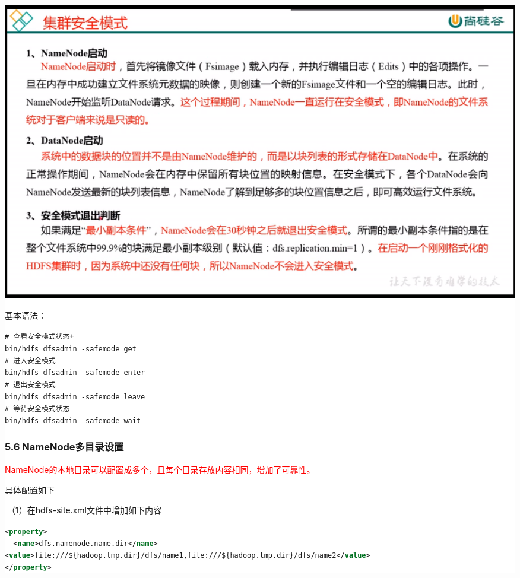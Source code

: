![image-20210628220117065](Hadoop.assets/image-20210628220117065.png)

基本语法：

```shell
# 查看安全模式状态+
bin/hdfs dfsadmin -safemode get
# 进入安全模式
bin/hdfs dfsadmin -safemode enter
# 退出安全模式
bin/hdfs dfsadmin -safemode leave
# 等待安全模式状态
bin/hdfs dfsadmin -safemode wait
```



### 5.6 NameNode多目录设置

<font color=red>NameNode的本地目录可以配置成多个，且每个目录存放内容相同，增加了可靠性。</font>

具体配置如下

​    （1）在hdfs-site.xml文件中增加如下内容

```xml
<property>
  <name>dfs.namenode.name.dir</name>
<value>file:///${hadoop.tmp.dir}/dfs/name1,file:///${hadoop.tmp.dir}/dfs/name2</value>
</property>
```
